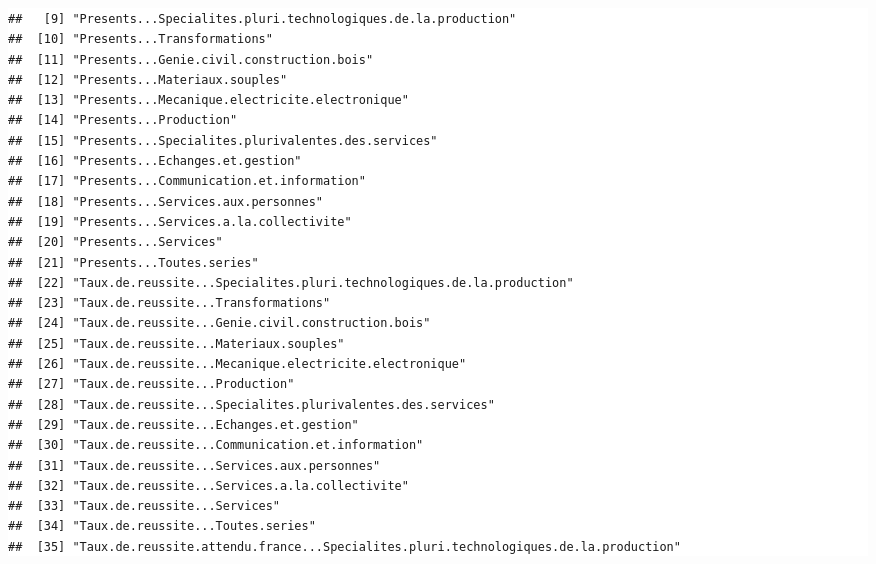     ##   [9] "Presents...Specialites.pluri.technologiques.de.la.production"                          
    ##  [10] "Presents...Transformations"                                                            
    ##  [11] "Presents...Genie.civil.construction.bois"                                              
    ##  [12] "Presents...Materiaux.souples"                                                          
    ##  [13] "Presents...Mecanique.electricite.electronique"                                         
    ##  [14] "Presents...Production"                                                                 
    ##  [15] "Presents...Specialites.plurivalentes.des.services"                                     
    ##  [16] "Presents...Echanges.et.gestion"                                                        
    ##  [17] "Presents...Communication.et.information"                                               
    ##  [18] "Presents...Services.aux.personnes"                                                     
    ##  [19] "Presents...Services.a.la.collectivite"                                                 
    ##  [20] "Presents...Services"                                                                   
    ##  [21] "Presents...Toutes.series"                                                              
    ##  [22] "Taux.de.reussite...Specialites.pluri.technologiques.de.la.production"                  
    ##  [23] "Taux.de.reussite...Transformations"                                                    
    ##  [24] "Taux.de.reussite...Genie.civil.construction.bois"                                      
    ##  [25] "Taux.de.reussite...Materiaux.souples"                                                  
    ##  [26] "Taux.de.reussite...Mecanique.electricite.electronique"                                 
    ##  [27] "Taux.de.reussite...Production"                                                         
    ##  [28] "Taux.de.reussite...Specialites.plurivalentes.des.services"                             
    ##  [29] "Taux.de.reussite...Echanges.et.gestion"                                                
    ##  [30] "Taux.de.reussite...Communication.et.information"                                       
    ##  [31] "Taux.de.reussite...Services.aux.personnes"                                             
    ##  [32] "Taux.de.reussite...Services.a.la.collectivite"                                         
    ##  [33] "Taux.de.reussite...Services"                                                           
    ##  [34] "Taux.de.reussite...Toutes.series"                                                      
    ##  [35] "Taux.de.reussite.attendu.france...Specialites.pluri.technologiques.de.la.production"   